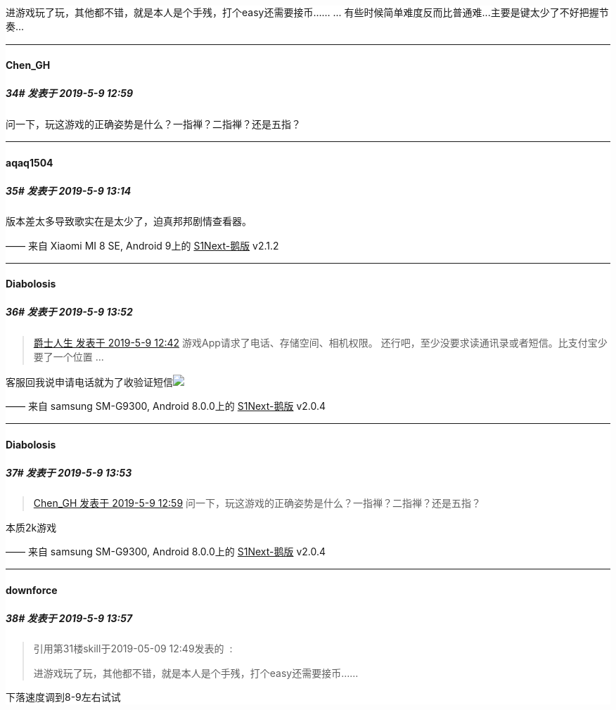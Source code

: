 进游戏玩了玩，其他都不错，就是本人是个手残，打个easy还需要接币…… ...</blockquote>
有些时候简单难度反而比普通难...主要是键太少了不好把握节奏...

*****

####  Chen_GH  
##### 34#       发表于 2019-5-9 12:59

问一下，玩这游戏的正确姿势是什么？一指禅？二指禅？还是五指？

*****

####  aqaq1504  
##### 35#       发表于 2019-5-9 13:14

版本差太多导致歌实在是太少了，迫真邦邦剧情查看器。

—— 来自 Xiaomi MI 8 SE, Android 9上的 [S1Next-鹅版](https://github.com/ykrank/S1-Next/releases) v2.1.2

*****

####  Diabolosis  
##### 36#       发表于 2019-5-9 13:52

<blockquote><a href="httphttps://bbs.saraba1st.com/2b/forum.php?mod=redirect&amp;goto=findpost&amp;pid=43623782&amp;ptid=1804862" target="_blank">爵士人生 发表于 2019-5-9 12:42</a>
游戏App请求了电话、存储空间、相机权限。
还行吧，至少没要求读通讯录或者短信。比支付宝少要了一个位置 ...</blockquote>
客服回我说申请电话就为了收验证短信<img src="https://static.saraba1st.com/image/smiley/face2017/002.png" referrerpolicy="no-referrer">

—— 来自 samsung SM-G9300, Android 8.0.0上的 [S1Next-鹅版](https://github.com/ykrank/S1-Next/releases) v2.0.4

*****

####  Diabolosis  
##### 37#       发表于 2019-5-9 13:53

<blockquote><a href="httphttps://bbs.saraba1st.com/2b/forum.php?mod=redirect&amp;goto=findpost&amp;pid=43624085&amp;ptid=1804862" target="_blank">Chen_GH 发表于 2019-5-9 12:59</a>
问一下，玩这游戏的正确姿势是什么？一指禅？二指禅？还是五指？</blockquote>
本质2k游戏

—— 来自 samsung SM-G9300, Android 8.0.0上的 [S1Next-鹅版](https://github.com/ykrank/S1-Next/releases) v2.0.4

*****

####  downforce  
##### 38#       发表于 2019-5-9 13:57

<blockquote>引用第31楼skill于2019-05-09 12:49发表的  :

进游戏玩了玩，其他都不错，就是本人是个手残，打个easy还需要接币……</blockquote>
下落速度调到8-9左右试试
